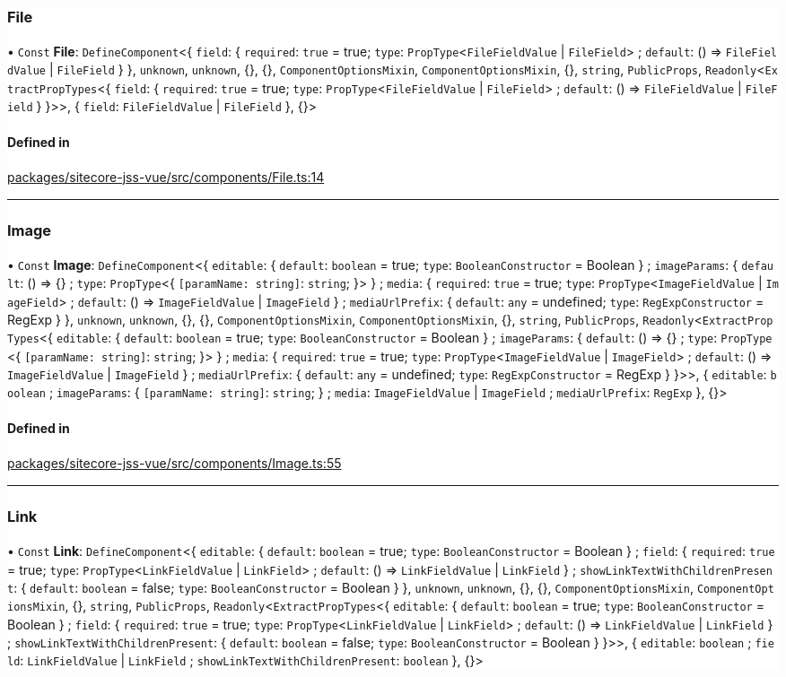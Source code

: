 ### File

• `Const` **File**: `DefineComponent`\<\{ `field`: \{ `required`: ``true`` = true; `type`: `PropType`\<`FileFieldValue` \| `FileField`\> ; `default`: () => `FileFieldValue` \| `FileField`  }  }, `unknown`, `unknown`, {}, {}, `ComponentOptionsMixin`, `ComponentOptionsMixin`, {}, `string`, `PublicProps`, `Readonly`\<`ExtractPropTypes`\<\{ `field`: \{ `required`: ``true`` = true; `type`: `PropType`\<`FileFieldValue` \| `FileField`\> ; `default`: () => `FileFieldValue` \| `FileField`  }  }\>\>, \{ `field`: `FileFieldValue` \| `FileField`  }, {}\>

#### Defined in

[packages/sitecore-jss-vue/src/components/File.ts:14](https://github.com/Sitecore/jss/blob/3f785d38d/packages/sitecore-jss-vue/src/components/File.ts#L14)

___

### Image

• `Const` **Image**: `DefineComponent`\<\{ `editable`: \{ `default`: `boolean` = true; `type`: `BooleanConstructor` = Boolean } ; `imageParams`: \{ `default`: () => {} ; `type`: `PropType`\<\{ `[paramName: string]`: `string`;  }\>  } ; `media`: \{ `required`: ``true`` = true; `type`: `PropType`\<`ImageFieldValue` \| `ImageField`\> ; `default`: () => `ImageFieldValue` \| `ImageField`  } ; `mediaUrlPrefix`: \{ `default`: `any` = undefined; `type`: `RegExpConstructor` = RegExp }  }, `unknown`, `unknown`, {}, {}, `ComponentOptionsMixin`, `ComponentOptionsMixin`, {}, `string`, `PublicProps`, `Readonly`\<`ExtractPropTypes`\<\{ `editable`: \{ `default`: `boolean` = true; `type`: `BooleanConstructor` = Boolean } ; `imageParams`: \{ `default`: () => {} ; `type`: `PropType`\<\{ `[paramName: string]`: `string`;  }\>  } ; `media`: \{ `required`: ``true`` = true; `type`: `PropType`\<`ImageFieldValue` \| `ImageField`\> ; `default`: () => `ImageFieldValue` \| `ImageField`  } ; `mediaUrlPrefix`: \{ `default`: `any` = undefined; `type`: `RegExpConstructor` = RegExp }  }\>\>, \{ `editable`: `boolean` ; `imageParams`: \{ `[paramName: string]`: `string`;  } ; `media`: `ImageFieldValue` \| `ImageField` ; `mediaUrlPrefix`: `RegExp`  }, {}\>

#### Defined in

[packages/sitecore-jss-vue/src/components/Image.ts:55](https://github.com/Sitecore/jss/blob/3f785d38d/packages/sitecore-jss-vue/src/components/Image.ts#L55)

___

### Link

• `Const` **Link**: `DefineComponent`\<\{ `editable`: \{ `default`: `boolean` = true; `type`: `BooleanConstructor` = Boolean } ; `field`: \{ `required`: ``true`` = true; `type`: `PropType`\<`LinkFieldValue` \| `LinkField`\> ; `default`: () => `LinkFieldValue` \| `LinkField`  } ; `showLinkTextWithChildrenPresent`: \{ `default`: `boolean` = false; `type`: `BooleanConstructor` = Boolean }  }, `unknown`, `unknown`, {}, {}, `ComponentOptionsMixin`, `ComponentOptionsMixin`, {}, `string`, `PublicProps`, `Readonly`\<`ExtractPropTypes`\<\{ `editable`: \{ `default`: `boolean` = true; `type`: `BooleanConstructor` = Boolean } ; `field`: \{ `required`: ``true`` = true; `type`: `PropType`\<`LinkFieldValue` \| `LinkField`\> ; `default`: () => `LinkFieldValue` \| `LinkField`  } ; `showLinkTextWithChildrenPresent`: \{ `default`: `boolean` = false; `type`: `BooleanConstructor` = Boolean }  }\>\>, \{ `editable`: `boolean` ; `field`: `LinkFieldValue` \| `LinkField` ; `showLinkTextWithChildrenPresent`: `boolean`  }, {}\>
